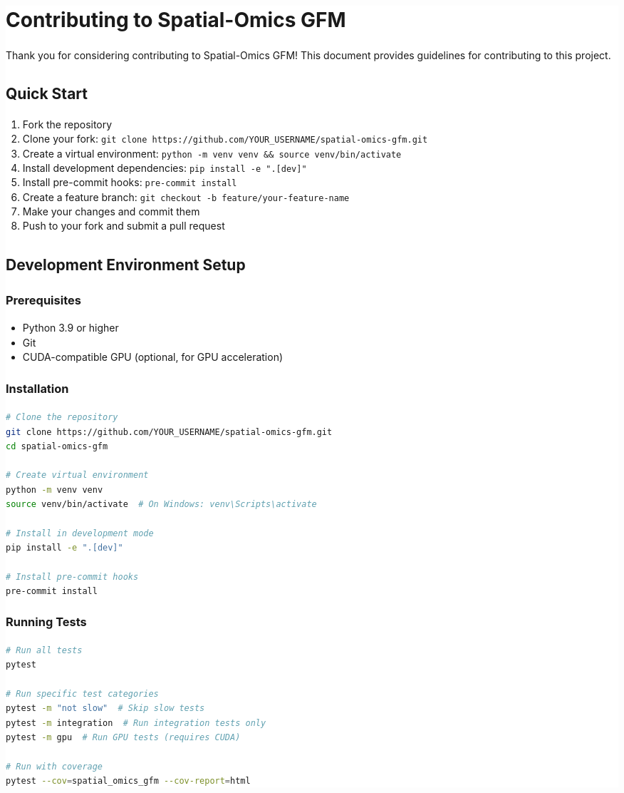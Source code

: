 # Contributing to Spatial-Omics GFM

Thank you for considering contributing to Spatial-Omics GFM! This document provides guidelines for contributing to this project.

## Quick Start

1. Fork the repository
2. Clone your fork: `git clone https://github.com/YOUR_USERNAME/spatial-omics-gfm.git`
3. Create a virtual environment: `python -m venv venv && source venv/bin/activate`
4. Install development dependencies: `pip install -e ".[dev]"`
5. Install pre-commit hooks: `pre-commit install`
6. Create a feature branch: `git checkout -b feature/your-feature-name`
7. Make your changes and commit them
8. Push to your fork and submit a pull request

## Development Environment Setup

### Prerequisites
- Python 3.9 or higher
- Git
- CUDA-compatible GPU (optional, for GPU acceleration)

### Installation
```bash
# Clone the repository
git clone https://github.com/YOUR_USERNAME/spatial-omics-gfm.git
cd spatial-omics-gfm

# Create virtual environment
python -m venv venv
source venv/bin/activate  # On Windows: venv\Scripts\activate

# Install in development mode
pip install -e ".[dev]"

# Install pre-commit hooks
pre-commit install
```

### Running Tests
```bash
# Run all tests
pytest

# Run specific test categories
pytest -m "not slow"  # Skip slow tests
pytest -m integration  # Run integration tests only
pytest -m gpu  # Run GPU tests (requires CUDA)

# Run with coverage
pytest --cov=spatial_omics_gfm --cov-report=html
```
